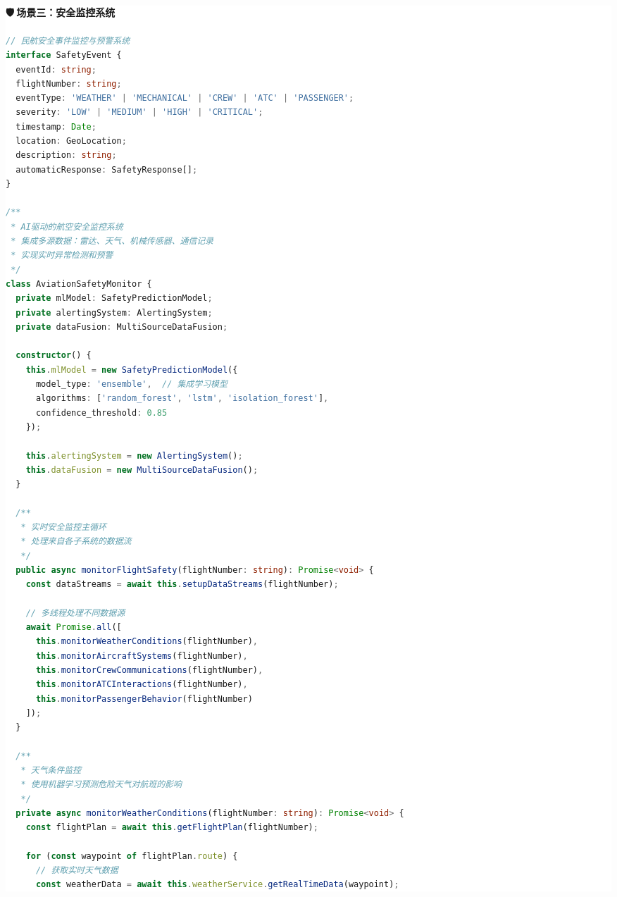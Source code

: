 
#### 🛡️ 场景三：安全监控系统

```typescript
// 民航安全事件监控与预警系统
interface SafetyEvent {
  eventId: string;
  flightNumber: string;
  eventType: 'WEATHER' | 'MECHANICAL' | 'CREW' | 'ATC' | 'PASSENGER';
  severity: 'LOW' | 'MEDIUM' | 'HIGH' | 'CRITICAL';
  timestamp: Date;
  location: GeoLocation;
  description: string;
  automaticResponse: SafetyResponse[];
}

/**
 * AI驱动的航空安全监控系统
 * 集成多源数据：雷达、天气、机械传感器、通信记录
 * 实现实时异常检测和预警
 */
class AviationSafetyMonitor {
  private mlModel: SafetyPredictionModel;
  private alertingSystem: AlertingSystem;
  private dataFusion: MultiSourceDataFusion;
  
  constructor() {
    this.mlModel = new SafetyPredictionModel({
      model_type: 'ensemble',  // 集成学习模型
      algorithms: ['random_forest', 'lstm', 'isolation_forest'],
      confidence_threshold: 0.85
    });
    
    this.alertingSystem = new AlertingSystem();
    this.dataFusion = new MultiSourceDataFusion();
  }
  
  /**
   * 实时安全监控主循环
   * 处理来自各子系统的数据流
   */
  public async monitorFlightSafety(flightNumber: string): Promise<void> {
    const dataStreams = await this.setupDataStreams(flightNumber);
    
    // 多线程处理不同数据源
    await Promise.all([
      this.monitorWeatherConditions(flightNumber),
      this.monitorAircraftSystems(flightNumber), 
      this.monitorCrewCommunications(flightNumber),
      this.monitorATCInteractions(flightNumber),
      this.monitorPassengerBehavior(flightNumber)
    ]);
  }
  
  /**
   * 天气条件监控
   * 使用机器学习预测危险天气对航班的影响
   */
  private async monitorWeatherConditions(flightNumber: string): Promise<void> {
    const flightPlan = await this.getFlightPlan(flightNumber);
    
    for (const waypoint of flightPlan.route) {
      // 获取实时天气数据
      const weatherData = await this.weatherService.getRealTimeData(waypoint);
```